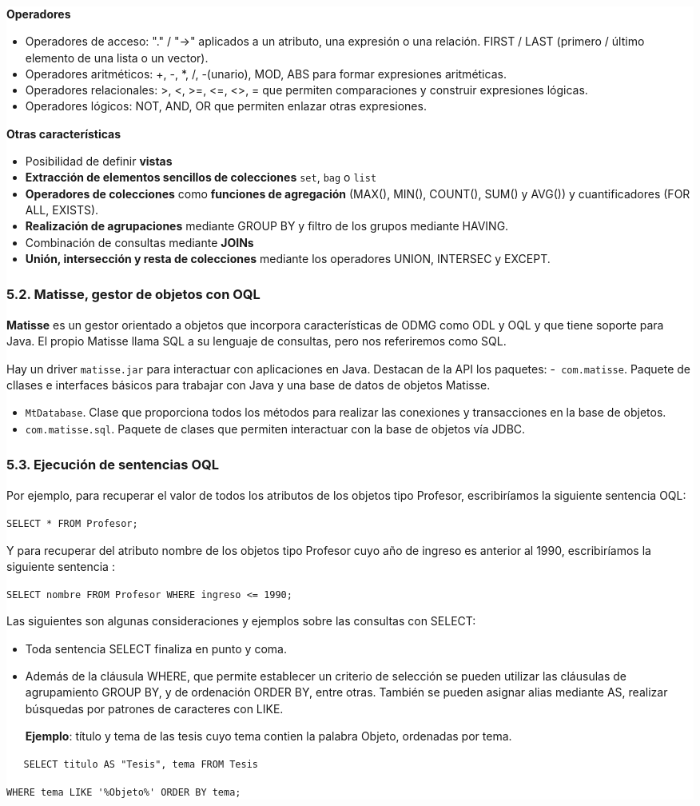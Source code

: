 **Operadores**
- Operadores de acceso: "." / "->" aplicados a un atributo, una expresión o una relación.
    FIRST / LAST (primero / último elemento de una lista o un vector).
- Operadores aritméticos: +, -, *, /, -(unario), MOD, ABS para formar expresiones aritméticas.
- Operadores relacionales: >, <, >=, <=, <>, = que permiten comparaciones y construir expresiones lógicas.
- Operadores lógicos: NOT, AND, OR que permiten enlazar otras expresiones.

**Otras características**
- Posibilidad de definir **vistas**
- **Extracción de elementos sencillos de colecciones** `set`, `bag` o `list`
- **Operadores de colecciones** como **funciones de agregación** (MAX(), MIN(), COUNT(), SUM() y AVG()) y cuantificadores (FOR ALL, EXISTS).
- **Realización de agrupaciones** mediante GROUP BY y filtro de los grupos mediante HAVING.
- Combinación de consultas mediante **JOINs**
- **Unión, intersección y resta de colecciones** mediante los operadores UNION, INTERSEC y EXCEPT.

### 5.2. Matisse, gestor de objetos con OQL

**Matisse** es un gestor orientado a objetos que incorpora características de ODMG como ODL y OQL y que tiene soporte para Java. El propio Matisse llama SQL a su lenguaje de consultas, pero nos referiremos como SQL. 

Hay un driver `matisse.jar` para interactuar con aplicaciones en Java.
Destacan de la API los paquetes:
-` com.matisse`. Paquete de cllases e interfaces básicos para trabajar con Java y una base de datos de objetos Matisse.
- `MtDatabase`. Clase que proporciona todos los métodos para realizar las conexiones y transacciones en la base de objetos.
- `com.matisse.sql`. Paquete de clases que permiten interactuar con la base de objetos vía JDBC.


### 5.3. Ejecución de sentencias OQL


Por ejemplo, para recuperar el valor de todos los atributos de los objetos tipo Profesor, escribiríamos la siguiente sentencia OQL:

`SELECT * FROM Profesor;`

Y para recuperar del atributo nombre de los objetos tipo Profesor cuyo año de ingreso es anterior al 1990, escribiríamos la siguiente sentencia :

`SELECT nombre FROM Profesor WHERE ingreso <= 1990;`

Las siguientes son algunas consideraciones y ejemplos sobre las consultas con SELECT:

- Toda sentencia SELECT finaliza en punto y coma.
- Además de la cláusula WHERE, que permite establecer un criterio de selección se pueden utilizar las cláusulas de agrupamiento GROUP BY, y de ordenación ORDER BY, entre otras. También se pueden asignar alias mediante AS, realizar búsquedas por patrones de caracteres con LIKE.
    
    **Ejemplo**: título y tema de las tesis cuyo tema contien la palabra Objeto, ordenadas por tema.
    
`    SELECT titulo AS "Tesis", tema FROM Tesis `
    
    WHERE tema LIKE '%Objeto%' ORDER BY tema; 
    